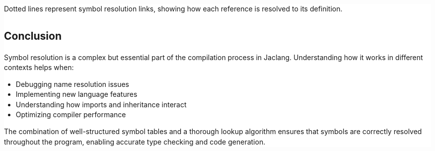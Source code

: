 Dotted lines represent symbol resolution links, showing how each reference is resolved to its definition.

## Conclusion

Symbol resolution is a complex but essential part of the compilation process in Jaclang. Understanding how it works in different contexts helps when:

- Debugging name resolution issues
- Implementing new language features
- Understanding how imports and inheritance interact
- Optimizing compiler performance

The combination of well-structured symbol tables and a thorough lookup algorithm ensures that symbols are correctly resolved throughout the program, enabling accurate type checking and code generation.